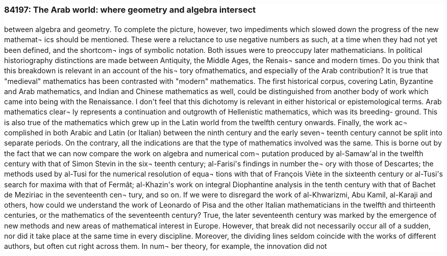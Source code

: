 ### 84197: The Arab world: where geometry and algebra intersect
between algebra and geometry. To complete the
picture, however, two impediments which
slowed down the progress of the new mathemat¬
ics should be mentioned. These were a reluctance
to use negative numbers as such, at a time when
they had not yet been defined, and the shortcom¬
ings of symbolic notation. Both issues were to
preoccupy later mathematicians.
In political historiography distinctions are made
between Antiquity, the Middle Ages, the Renais¬
sance and modern times. Do you think that this
breakdown is relevant in an account of the his¬
tory ofmathematics, and especially of the Arab
contribution?
It is true that "medieval" mathematics has been
contrasted with "modern" mathematics. The first
historical corpus, covering Latin, Byzantine and
Arab mathematics, and Indian and Chinese
mathematics as well, could be distinguished from
another body of work which came into being
with the Renaissance. I don't feel that this
dichotomy is relevant in either historical or
epistemological terms. Arab mathematics clear¬
ly represents a continuation and outgrowth of
Hellenistic mathematics, which was its breeding-
ground. This is also true of the mathematics
which grew up in the Latin world from the
twelfth century onwards. Finally, the work ac¬
complished in both Arabic and Latin (or Italian)
between the ninth century and the early seven¬
teenth century cannot be split into separate
periods.
On the contrary, all the indications are that
the type of mathematics involved was the same.
This is borne out by the fact that we can now
compare the work on algebra and numerical com¬
putation produced by al-Samaw'al in the twelfth
century with that of Simon Stevin in the six¬
teenth century; al-Farisi's findings in number the¬
ory with those of Descartes; the methods used
by al-Tusi for the numerical resolution of equa¬
tions with that of François Viète in the sixteenth
century or al-Tusi's search for maxima with
that of Fermât; al-Khazin's work on integral
Diophantine analysis in the tenth century with
that of Bachet de Meziriac in the seventeenth cen¬
tury, and so on. If we were to disregard the work
of al-Khwarizmi, Abu Kamil, al-Karaji and others,
how could we understand the work of Leonardo
of Pisa and the other Italian mathematicians in
the twelfth and thirteenth centuries, or the
mathematics of the seventeenth century?
True, the later seventeenth century was
marked by the emergence of new methods and
new areas of mathematical interest in Europe.
However, that break did not necessarily occur all
of a sudden, nor did it take place at the same time
in every discipline. Moreover, the dividing lines
seldom coincide with the works of different
authors, but often cut right across them. In num¬
ber theory, for example, the innovation did not